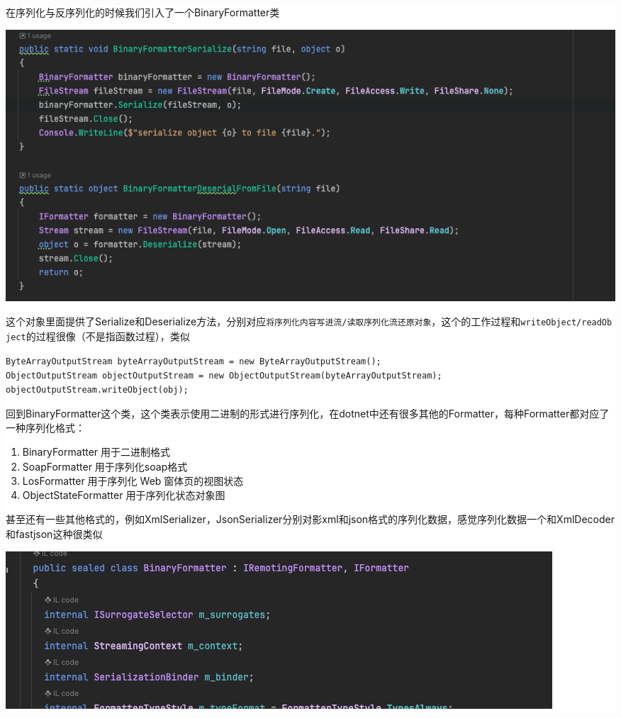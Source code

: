 在序列化与反序列化的时候我们引入了一个BinaryFormatter类

![image-20240304092103027](images/3.png)

这个对象里面提供了Serialize和Deserialize方法，分别对应`将序列化内容写进流/读取序列化流还原对象`，这个的工作过程和`writeObject/readObject`的过程很像（不是指函数过程），类似

```
ByteArrayOutputStream byteArrayOutputStream = new ByteArrayOutputStream();
ObjectOutputStream objectOutputStream = new ObjectOutputStream(byteArrayOutputStream);
objectOutputStream.writeObject(obj);
```

回到BinaryFormatter这个类，这个类表示使用二进制的形式进行序列化，在dotnet中还有很多其他的Formatter，每种Formatter都对应了一种序列化格式：

1. BinaryFormatter 用于二进制格式
2. SoapFormatter 用于序列化soap格式
3. LosFormatter 用于序列化 Web 窗体页的视图状态
4. ObjectStateFormatter 用于序列化状态对象图

甚至还有一些其他格式的，例如XmlSerializer，JsonSerializer分别对影xml和json格式的序列化数据，感觉序列化数据一个和XmlDecoder和fastjson这种很类似

![image-20240304093324484](images/4.png)
